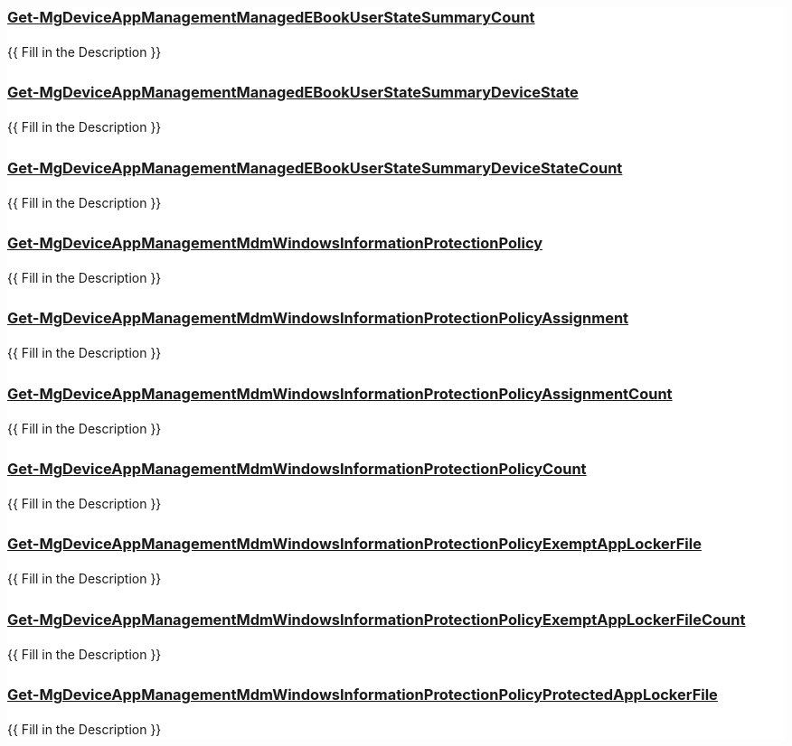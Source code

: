 ### [Get-MgDeviceAppManagementManagedEBookUserStateSummaryCount](Get-MgDeviceAppManagementManagedEBookUserStateSummaryCount.md)
{{ Fill in the Description }}

### [Get-MgDeviceAppManagementManagedEBookUserStateSummaryDeviceState](Get-MgDeviceAppManagementManagedEBookUserStateSummaryDeviceState.md)
{{ Fill in the Description }}

### [Get-MgDeviceAppManagementManagedEBookUserStateSummaryDeviceStateCount](Get-MgDeviceAppManagementManagedEBookUserStateSummaryDeviceStateCount.md)
{{ Fill in the Description }}

### [Get-MgDeviceAppManagementMdmWindowsInformationProtectionPolicy](Get-MgDeviceAppManagementMdmWindowsInformationProtectionPolicy.md)
{{ Fill in the Description }}

### [Get-MgDeviceAppManagementMdmWindowsInformationProtectionPolicyAssignment](Get-MgDeviceAppManagementMdmWindowsInformationProtectionPolicyAssignment.md)
{{ Fill in the Description }}

### [Get-MgDeviceAppManagementMdmWindowsInformationProtectionPolicyAssignmentCount](Get-MgDeviceAppManagementMdmWindowsInformationProtectionPolicyAssignmentCount.md)
{{ Fill in the Description }}

### [Get-MgDeviceAppManagementMdmWindowsInformationProtectionPolicyCount](Get-MgDeviceAppManagementMdmWindowsInformationProtectionPolicyCount.md)
{{ Fill in the Description }}

### [Get-MgDeviceAppManagementMdmWindowsInformationProtectionPolicyExemptAppLockerFile](Get-MgDeviceAppManagementMdmWindowsInformationProtectionPolicyExemptAppLockerFile.md)
{{ Fill in the Description }}

### [Get-MgDeviceAppManagementMdmWindowsInformationProtectionPolicyExemptAppLockerFileCount](Get-MgDeviceAppManagementMdmWindowsInformationProtectionPolicyExemptAppLockerFileCount.md)
{{ Fill in the Description }}

### [Get-MgDeviceAppManagementMdmWindowsInformationProtectionPolicyProtectedAppLockerFile](Get-MgDeviceAppManagementMdmWindowsInformationProtectionPolicyProtectedAppLockerFile.md)
{{ Fill in the Description }}
